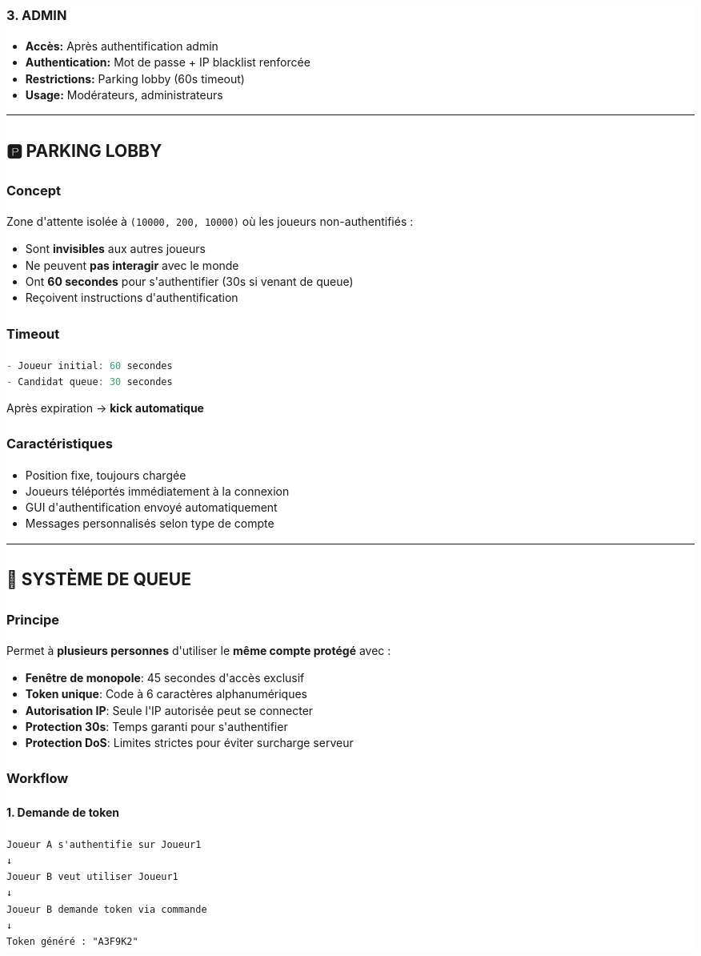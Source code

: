 ### 3. ADMIN
- **Accès:** Après authentification admin
- **Authentication:** Mot de passe + IP blacklist renforcée
- **Restrictions:** Parking lobby (60s timeout)
- **Usage:** Modérateurs, administrateurs

---

## 🅿️ PARKING LOBBY

### Concept
Zone d'attente isolée à `(10000, 200, 10000)` où les joueurs non-authentifiés :
- Sont **invisibles** aux autres joueurs
- Ne peuvent **pas interagir** avec le monde
- Ont **60 secondes** pour s'authentifier (30s si venant de queue)
- Reçoivent instructions d'authentification

### Timeout
```java
- Joueur initial: 60 secondes
- Candidat queue: 30 secondes
```

Après expiration → **kick automatique**

### Caractéristiques
- Position fixe, toujours chargée
- Joueurs téléportés immédiatement à la connexion
- GUI d'authentification envoyé automatiquement
- Messages personnalisés selon type de compte

---

## 🎫 SYSTÈME DE QUEUE

### Principe
Permet à **plusieurs personnes** d'utiliser le **même compte protégé** avec :
- **Fenêtre de monopole**: 45 secondes d'accès exclusif
- **Token unique**: Code à 6 caractères alphanumériques
- **Autorisation IP**: Seule l'IP autorisée peut se connecter
- **Protection 30s**: Temps garanti pour s'authentifier
- **Protection DoS**: Limites strictes pour éviter surcharge serveur

### Workflow

#### 1. Demande de token
```
Joueur A s'authentifie sur Joueur1
↓
Joueur B veut utiliser Joueur1
↓
Joueur B demande token via commande
↓
Token généré : "A3F9K2"
```
